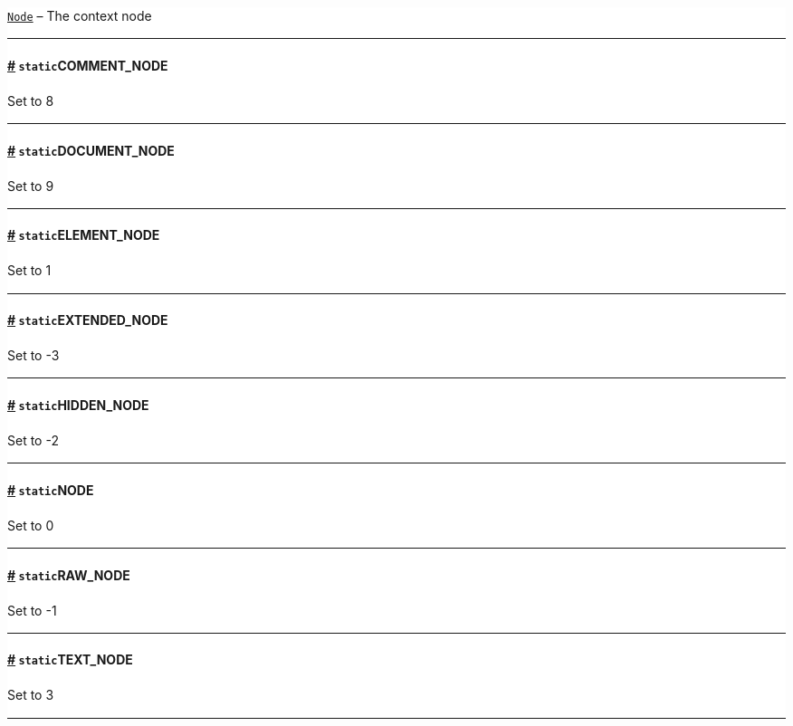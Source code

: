 [`Node`](#Node) – The context node

---

#### <a id="COMMENT_NODE" href="#COMMENT_NODE">#</a> `static`COMMENT_NODE

Set to 8

---

#### <a id="DOCUMENT_NODE" href="#DOCUMENT_NODE">#</a> `static`DOCUMENT_NODE

Set to 9

---

#### <a id="ELEMENT_NODE" href="#ELEMENT_NODE">#</a> `static`ELEMENT_NODE

Set to 1

---

#### <a id="EXTENDED_NODE" href="#EXTENDED_NODE">#</a> `static`EXTENDED_NODE

Set to -3

---

#### <a id="HIDDEN_NODE" href="#HIDDEN_NODE">#</a> `static`HIDDEN_NODE

Set to -2

---

#### <a id="NODE" href="#NODE">#</a> `static`NODE

Set to 0

---

#### <a id="RAW_NODE" href="#RAW_NODE">#</a> `static`RAW_NODE

Set to -1

---

#### <a id="TEXT_NODE" href="#TEXT_NODE">#</a> `static`TEXT_NODE

Set to 3

---
